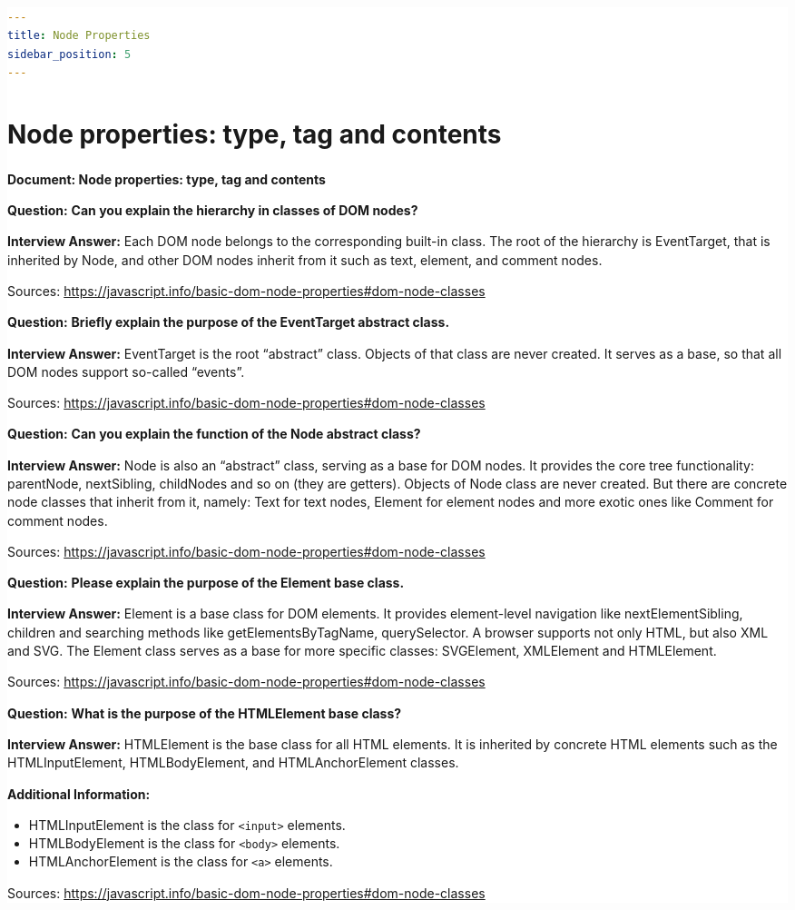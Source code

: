 ```yaml
---
title: Node Properties
sidebar_position: 5
---
```


# Node properties: type, tag and contents

**Document: Node properties: type, tag and contents**

**Question:** **Can you explain the hierarchy in classes of DOM nodes?**

**Interview Answer:** Each DOM node belongs to the corresponding built-in class. The root of the hierarchy is EventTarget, that is inherited by Node, and other DOM nodes inherit from it such as text, element, and comment nodes.

Sources: <https://javascript.info/basic-dom-node-properties#dom-node-classes>

**Question:** **Briefly explain the purpose of the EventTarget abstract class.**

**Interview Answer:** EventTarget is the root “abstract” class. Objects of that class are never created. It serves as a base, so that all DOM nodes support so-called “events”.

Sources: <https://javascript.info/basic-dom-node-properties#dom-node-classes>

**Question:** **Can you explain the function of the Node abstract class?**

**Interview Answer:** Node is also an “abstract” class, serving as a base for DOM nodes. It provides the core tree functionality: parentNode, nextSibling, childNodes and so on (they are getters). Objects of Node class are never created. But there are concrete node classes that inherit from it, namely: Text for text nodes, Element for element nodes and more exotic ones like Comment for comment nodes.

Sources: <https://javascript.info/basic-dom-node-properties#dom-node-classes>

**Question:** **Please explain the purpose of the Element base class.**

**Interview Answer:** Element is a base class for DOM elements. It provides element-level navigation like nextElementSibling, children and searching methods like getElementsByTagName, querySelector. A browser supports not only HTML, but also XML and SVG. The Element class serves as a base for more specific classes: SVGElement, XMLElement and HTMLElement.

Sources: <https://javascript.info/basic-dom-node-properties#dom-node-classes>

**Question:** **What is the purpose of the HTMLElement base class?**

**Interview Answer:** HTMLElement is the base class for all HTML elements. It is inherited by concrete HTML elements such as the HTMLInputElement, HTMLBodyElement, and HTMLAnchorElement classes.

**Additional Information:**

- HTMLInputElement is the class for `<input>` elements.
- HTMLBodyElement is the class for `<body>` elements.
- HTMLAnchorElement is the class for `<a>` elements.

Sources: <https://javascript.info/basic-dom-node-properties#dom-node-classes>
